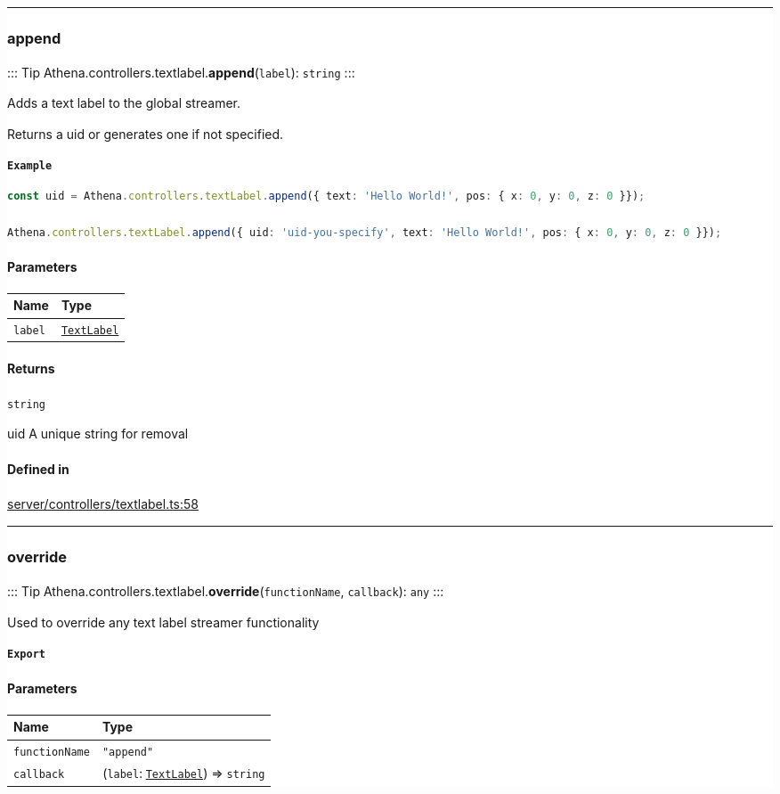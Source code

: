 ___

### append

::: Tip
Athena.controllers.textlabel.**append**(`label`): `string`
:::

Adds a text label to the global streamer.

Returns a uid or generates one if not specified.

**`Example`**

```ts
const uid = Athena.controllers.textLabel.append({ text: 'Hello World!', pos: { x: 0, y: 0, z: 0 }});

Athena.controllers.textLabel.append({ uid: 'uid-you-specify', text: 'Hello World!', pos: { x: 0, y: 0, z: 0 }});
```

#### Parameters

| Name | Type |
| :------ | :------ |
| `label` | [`TextLabel`](../interfaces/shared_interfaces_textLabel_TextLabel.md) |

#### Returns

`string`

uid A unique string for removal

#### Defined in

[server/controllers/textlabel.ts:58](https://github.com/Stuyk/altv-athena/blob/6013452/src/core/server/controllers/textlabel.ts#L58)

___

### override

::: Tip
Athena.controllers.textlabel.**override**(`functionName`, `callback`): `any`
:::

Used to override any text label streamer functionality

**`Export`**

#### Parameters

| Name | Type |
| :------ | :------ |
| `functionName` | ``"append"`` |
| `callback` | (`label`: [`TextLabel`](../interfaces/shared_interfaces_textLabel_TextLabel.md)) => `string` |
